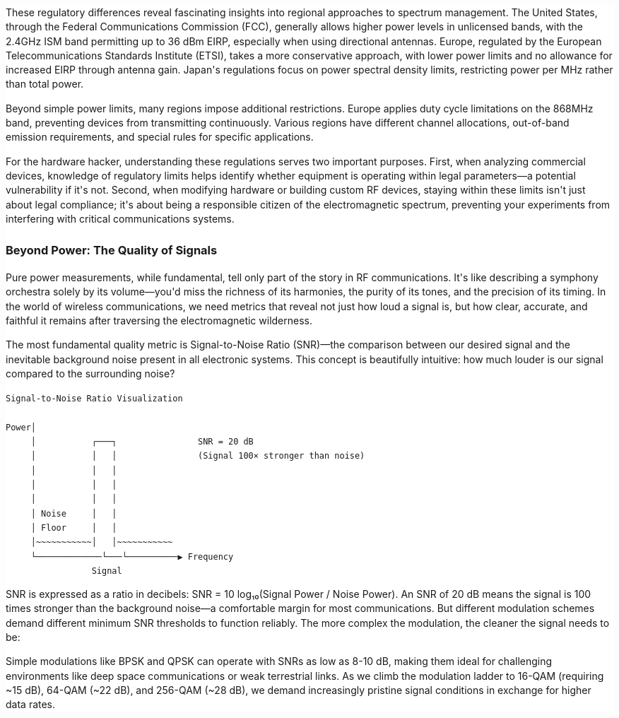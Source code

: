 These regulatory differences reveal fascinating insights into regional approaches to spectrum management. The United States, through the Federal Communications Commission (FCC), generally allows higher power levels in unlicensed bands, with the 2.4GHz ISM band permitting up to 36 dBm EIRP, especially when using directional antennas. Europe, regulated by the European Telecommunications Standards Institute (ETSI), takes a more conservative approach, with lower power limits and no allowance for increased EIRP through antenna gain. Japan's regulations focus on power spectral density limits, restricting power per MHz rather than total power.

Beyond simple power limits, many regions impose additional restrictions. Europe applies duty cycle limitations on the 868MHz band, preventing devices from transmitting continuously. Various regions have different channel allocations, out-of-band emission requirements, and special rules for specific applications.

For the hardware hacker, understanding these regulations serves two important purposes. First, when analyzing commercial devices, knowledge of regulatory limits helps identify whether equipment is operating within legal parameters—a potential vulnerability if it's not. Second, when modifying hardware or building custom RF devices, staying within these limits isn't just about legal compliance; it's about being a responsible citizen of the electromagnetic spectrum, preventing your experiments from interfering with critical communications systems.

### Beyond Power: The Quality of Signals

Pure power measurements, while fundamental, tell only part of the story in RF communications. It's like describing a symphony orchestra solely by its volume—you'd miss the richness of its harmonies, the purity of its tones, and the precision of its timing. In the world of wireless communications, we need metrics that reveal not just how loud a signal is, but how clear, accurate, and faithful it remains after traversing the electromagnetic wilderness.

The most fundamental quality metric is Signal-to-Noise Ratio (SNR)—the comparison between our desired signal and the inevitable background noise present in all electronic systems. This concept is beautifully intuitive: how much louder is our signal compared to the surrounding noise?

```
Signal-to-Noise Ratio Visualization

Power│
     │           ┌───┐                SNR = 20 dB
     │           │   │                (Signal 100× stronger than noise)
     │           │   │
     │           │   │
     │           │   │
     │ Noise     │   │
     │ Floor     │   │
     │~~~~~~~~~~~│   │~~~~~~~~~~~
     └─────────────└───└──────────▶ Frequency
                 Signal
```

SNR is expressed as a ratio in decibels: SNR = 10 log₁₀(Signal Power / Noise Power). An SNR of 20 dB means the signal is 100 times stronger than the background noise—a comfortable margin for most communications. But different modulation schemes demand different minimum SNR thresholds to function reliably. The more complex the modulation, the cleaner the signal needs to be:

Simple modulations like BPSK and QPSK can operate with SNRs as low as 8-10 dB, making them ideal for challenging environments like deep space communications or weak terrestrial links. As we climb the modulation ladder to 16-QAM (requiring ~15 dB), 64-QAM (~22 dB), and 256-QAM (~28 dB), we demand increasingly pristine signal conditions in exchange for higher data rates.
